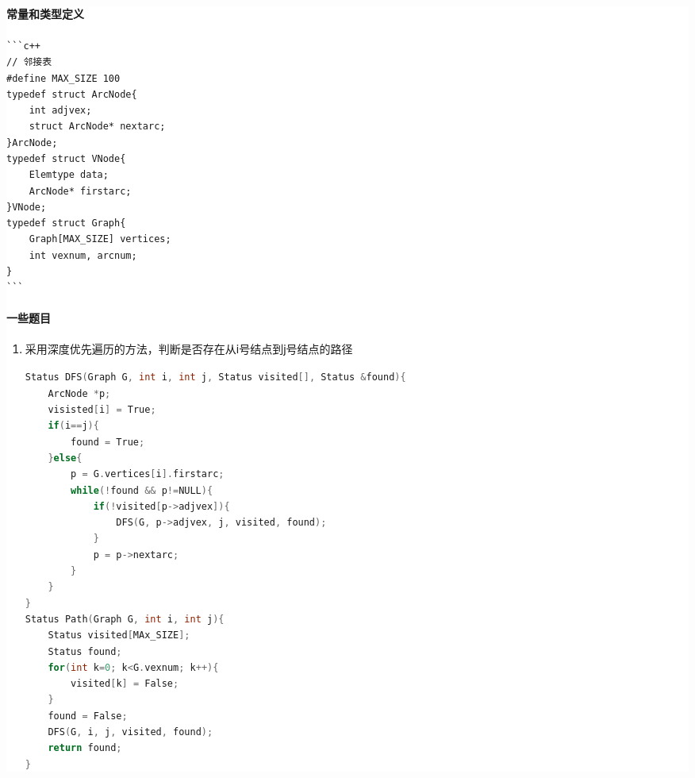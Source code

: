 #### 常量和类型定义

    ```c++
    // 邻接表
    #define MAX_SIZE 100
    typedef struct ArcNode{
        int adjvex;
        struct ArcNode* nextarc;
    }ArcNode;
    typedef struct VNode{
        Elemtype data;
        ArcNode* firstarc;
    }VNode;
    typedef struct Graph{
        Graph[MAX_SIZE] vertices;
        int vexnum, arcnum;
    }
    ```

#### 一些题目

1. 采用深度优先遍历的方法，判断是否存在从i号结点到j号结点的路径

    ```c++
    Status DFS(Graph G, int i, int j, Status visited[], Status &found){
        ArcNode *p;
        visisted[i] = True;
        if(i==j){
            found = True;
        }else{
            p = G.vertices[i].firstarc;
            while(!found && p!=NULL){
                if(!visited[p->adjvex]){
                    DFS(G, p->adjvex, j, visited, found);
                }
                p = p->nextarc;
            }
        }
    }
    Status Path(Graph G, int i, int j){
        Status visited[MAx_SIZE];
        Status found;
        for(int k=0; k<G.vexnum; k++){
            visited[k] = False;
        }
        found = False;
        DFS(G, i, j, visited, found);
        return found;
    }

    ```
